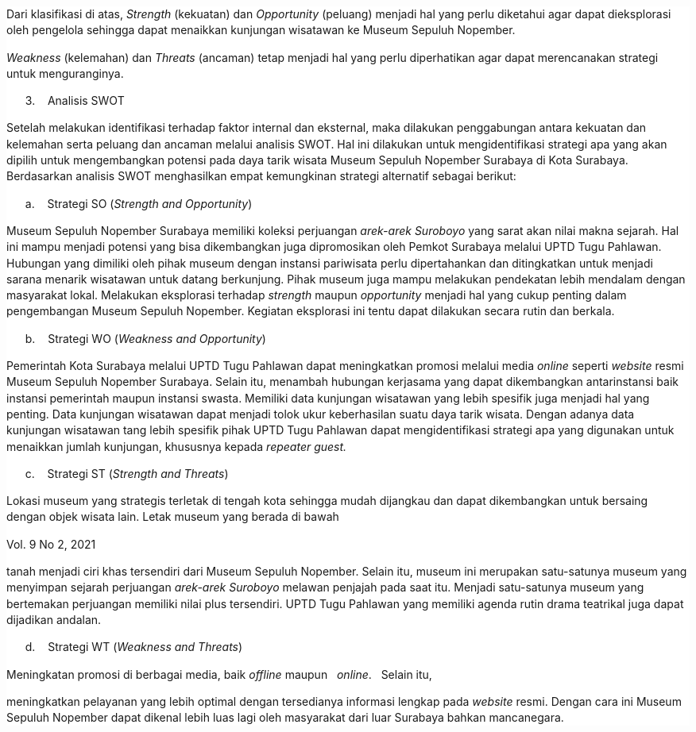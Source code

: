<p><span class="font6">Dari klasifikasi di atas, </span><span class="font6" style="font-style:italic;">Strength </span><span class="font6">(kekuatan) dan </span><span class="font6" style="font-style:italic;">Opportunity</span><span class="font6"> (peluang) menjadi hal yang perlu diketahui agar dapat dieksplorasi oleh pengelola sehingga dapat menaikkan kunjungan wisatawan ke Museum Sepuluh Nopember.</span></p>
<p><span class="font6" style="font-style:italic;">Weakness</span><span class="font6"> (kelemahan) dan </span><span class="font6" style="font-style:italic;">Threats</span><span class="font6"> (ancaman) tetap menjadi hal yang perlu diperhatikan agar dapat merencanakan strategi untuk menguranginya.</span></p>
<ul style="list-style:none;"><li>
<p><span class="font6">3. &nbsp;&nbsp;&nbsp;Analisis SWOT</span></p></li></ul>
<p><span class="font6">Setelah melakukan identifikasi terhadap faktor internal dan eksternal, maka dilakukan penggabungan antara kekuatan dan kelemahan serta peluang dan ancaman melalui analisis SWOT. Hal ini dilakukan untuk mengidentifikasi strategi apa yang akan dipilih untuk mengembangkan potensi pada daya tarik wisata Museum Sepuluh Nopember Surabaya di Kota Surabaya. Berdasarkan analisis SWOT menghasilkan empat kemungkinan strategi alternatif sebagai berikut:</span></p>
<ul style="list-style:none;"><li>
<p><span class="font6">a. &nbsp;&nbsp;&nbsp;Strategi SO (</span><span class="font6" style="font-style:italic;">Strength and Opportunity</span><span class="font6">)</span></p></li></ul>
<p><span class="font6">Museum Sepuluh Nopember Surabaya memiliki koleksi perjuangan </span><span class="font6" style="font-style:italic;">arek-arek Suroboyo </span><span class="font6">yang sarat akan nilai makna sejarah. Hal ini mampu menjadi potensi yang bisa dikembangkan juga dipromosikan oleh Pemkot Surabaya melalui UPTD Tugu Pahlawan. Hubungan yang dimiliki oleh pihak museum dengan instansi pariwisata perlu dipertahankan dan ditingkatkan untuk menjadi sarana menarik wisatawan untuk datang berkunjung. Pihak museum juga mampu melakukan pendekatan lebih mendalam dengan masyarakat lokal. Melakukan eksplorasi terhadap </span><span class="font6" style="font-style:italic;">strength</span><span class="font6"> maupun </span><span class="font6" style="font-style:italic;">opportunity</span><span class="font6"> menjadi hal yang cukup penting dalam pengembangan Museum Sepuluh Nopember. Kegiatan eksplorasi ini tentu dapat dilakukan secara rutin dan berkala.</span></p>
<ul style="list-style:none;"><li>
<p><span class="font6">b. &nbsp;&nbsp;&nbsp;Strategi WO (</span><span class="font6" style="font-style:italic;">Weakness and Opportunity</span><span class="font6">)</span></p></li></ul>
<p><span class="font6">Pemerintah Kota Surabaya melalui UPTD Tugu Pahlawan dapat meningkatkan promosi melalui media </span><span class="font6" style="font-style:italic;">online</span><span class="font6"> seperti </span><span class="font6" style="font-style:italic;">website</span><span class="font6"> resmi Museum Sepuluh Nopember Surabaya. Selain itu, menambah hubungan kerjasama yang dapat dikembangkan antarinstansi baik instansi pemerintah maupun instansi swasta. Memiliki data kunjungan wisatawan yang lebih spesifik juga menjadi hal yang penting. Data kunjungan wisatawan dapat menjadi tolok ukur keberhasilan suatu daya tarik wisata. Dengan adanya data kunjungan wisatawan tang lebih spesifik pihak UPTD Tugu Pahlawan dapat mengidentifikasi strategi apa yang digunakan untuk menaikkan jumlah kunjungan, khususnya kepada </span><span class="font6" style="font-style:italic;">repeater guest.</span></p>
<ul style="list-style:none;"><li>
<p><span class="font6">c. &nbsp;&nbsp;&nbsp;Strategi ST (</span><span class="font6" style="font-style:italic;">Strength and Threats</span><span class="font6">)</span></p></li></ul>
<p><span class="font6">Lokasi museum yang strategis terletak di tengah kota sehingga mudah dijangkau dan dapat dikembangkan untuk bersaing dengan objek wisata lain. Letak museum yang berada di bawah</span></p>
<p><span class="font6">Vol. 9 No 2, 2021</span></p>
<p><span class="font6">tanah menjadi ciri khas tersendiri dari Museum Sepuluh Nopember. Selain itu, museum ini merupakan satu-satunya museum yang menyimpan sejarah perjuangan </span><span class="font6" style="font-style:italic;">arek-arek Suroboyo</span><span class="font6"> melawan penjajah pada saat itu. Menjadi satu-satunya museum yang bertemakan perjuangan memiliki nilai plus tersendiri. UPTD Tugu Pahlawan yang memiliki agenda rutin drama teatrikal juga dapat dijadikan andalan.</span></p>
<ul style="list-style:none;"><li>
<p><span class="font6">d. &nbsp;&nbsp;&nbsp;Strategi WT (</span><span class="font6" style="font-style:italic;">Weakness and Threats</span><span class="font6">)</span></p></li></ul>
<p><span class="font6">Meningkatan promosi di berbagai media, baik </span><span class="font6" style="font-style:italic;">offline</span><span class="font6"> maupun &nbsp;&nbsp;</span><span class="font6" style="font-style:italic;">online</span><span class="font6">. &nbsp;&nbsp;Selain itu,</span></p>
<p><span class="font6">meningkatkan pelayanan yang lebih optimal dengan tersedianya informasi lengkap pada </span><span class="font6" style="font-style:italic;">website</span><span class="font6"> resmi. Dengan cara ini Museum Sepuluh Nopember dapat dikenal lebih luas lagi oleh masyarakat dari luar Surabaya bahkan mancanegara.</span></p>